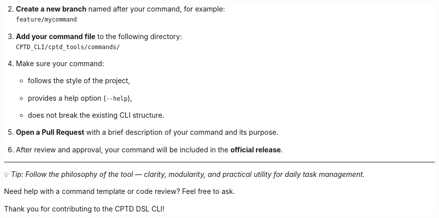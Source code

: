2. **Create a new branch** named after your command, for example:  
    `feature/mycommand`
    
3. **Add your command file** to the following directory:  
    `CPTD_CLI/cptd_tools/commands/`
    
4. Make sure your command:
    
    - follows the style of the project,
        
    - provides a help option (`--help`),
        
    - does not break the existing CLI structure.
        
5. **Open a Pull Request** with a brief description of your command and its purpose.
    
6. After review and approval, your command will be included in the **official release**.
    

---

💡 _Tip: Follow the philosophy of the tool — clarity, modularity, and practical utility for daily task management._

Need help with a command template or code review? Feel free to ask.

Thank you for contributing to the CPTD DSL CLI!